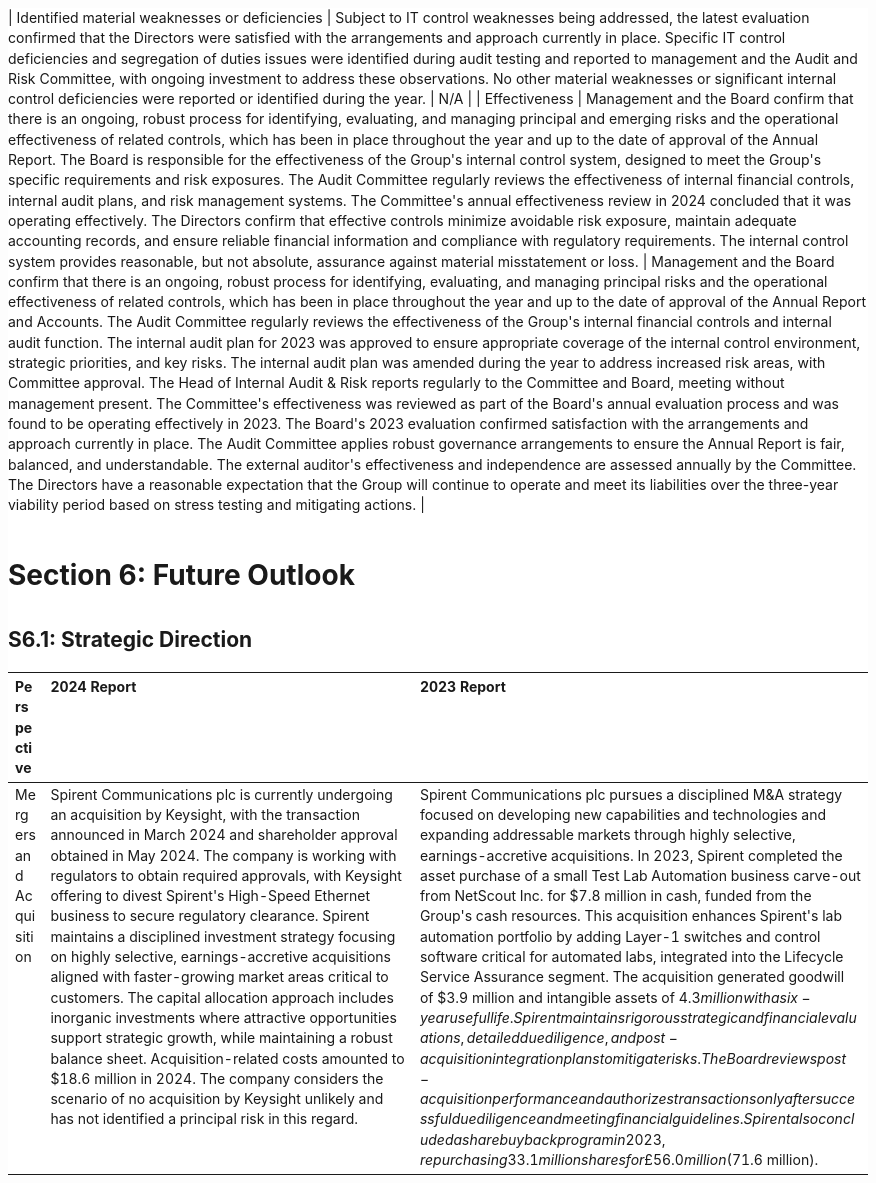 | Identified material weaknesses or deficiencies | Subject to IT control weaknesses being addressed, the latest evaluation confirmed that the Directors were satisfied with the arrangements and approach currently in place. Specific IT control deficiencies and segregation of duties issues were identified during audit testing and reported to management and the Audit and Risk Committee, with ongoing investment to address these observations. No other material weaknesses or significant internal control deficiencies were reported or identified during the year. | N/A |
| Effectiveness | Management and the Board confirm that there is an ongoing, robust process for identifying, evaluating, and managing principal and emerging risks and the operational effectiveness of related controls, which has been in place throughout the year and up to the date of approval of the Annual Report. The Board is responsible for the effectiveness of the Group's internal control system, designed to meet the Group's specific requirements and risk exposures. The Audit Committee regularly reviews the effectiveness of internal financial controls, internal audit plans, and risk management systems. The Committee's annual effectiveness review in 2024 concluded that it was operating effectively. The Directors confirm that effective controls minimize avoidable risk exposure, maintain adequate accounting records, and ensure reliable financial information and compliance with regulatory requirements. The internal control system provides reasonable, but not absolute, assurance against material misstatement or loss. | Management and the Board confirm that there is an ongoing, robust process for identifying, evaluating, and managing principal risks and the operational effectiveness of related controls, which has been in place throughout the year and up to the date of approval of the Annual Report and Accounts. The Audit Committee regularly reviews the effectiveness of the Group's internal financial controls and internal audit function. The internal audit plan for 2023 was approved to ensure appropriate coverage of the internal control environment, strategic priorities, and key risks. The internal audit plan was amended during the year to address increased risk areas, with Committee approval. The Head of Internal Audit & Risk reports regularly to the Committee and Board, meeting without management present. The Committee's effectiveness was reviewed as part of the Board's annual evaluation process and was found to be operating effectively in 2023. The Board's 2023 evaluation confirmed satisfaction with the arrangements and approach currently in place. The Audit Committee applies robust governance arrangements to ensure the Annual Report is fair, balanced, and understandable. The external auditor's effectiveness and independence are assessed annually by the Committee. The Directors have a reasonable expectation that the Group will continue to operate and meet its liabilities over the three-year viability period based on stress testing and mitigating actions. |


# Section 6: Future Outlook

## S6.1: Strategic Direction

| Perspective | 2024 Report | 2023 Report |
| :---- | :---- | :---- |
| Mergers and Acquisition | Spirent Communications plc is currently undergoing an acquisition by Keysight, with the transaction announced in March 2024 and shareholder approval obtained in May 2024. The company is working with regulators to obtain required approvals, with Keysight offering to divest Spirent's High-Speed Ethernet business to secure regulatory clearance. Spirent maintains a disciplined investment strategy focusing on highly selective, earnings-accretive acquisitions aligned with faster-growing market areas critical to customers. The capital allocation approach includes inorganic investments where attractive opportunities support strategic growth, while maintaining a robust balance sheet. Acquisition-related costs amounted to $18.6 million in 2024. The company considers the scenario of no acquisition by Keysight unlikely and has not identified a principal risk in this regard. | Spirent Communications plc pursues a disciplined M&A strategy focused on developing new capabilities and technologies and expanding addressable markets through highly selective, earnings-accretive acquisitions. In 2023, Spirent completed the asset purchase of a small Test Lab Automation business carve-out from NetScout Inc. for $7.8 million in cash, funded from the Group's cash resources. This acquisition enhances Spirent's lab automation portfolio by adding Layer-1 switches and control software critical for automated labs, integrated into the Lifecycle Service Assurance segment. The acquisition generated goodwill of $3.9 million and intangible assets of $4.3 million with a six-year useful life. Spirent maintains rigorous strategic and financial evaluations, detailed due diligence, and post-acquisition integration plans to mitigate risks. The Board reviews post-acquisition performance and authorizes transactions only after successful due diligence and meeting financial guidelines. Spirent also concluded a share buyback program in 2023, repurchasing 33.1 million shares for £56.0 million ($71.6 million). |